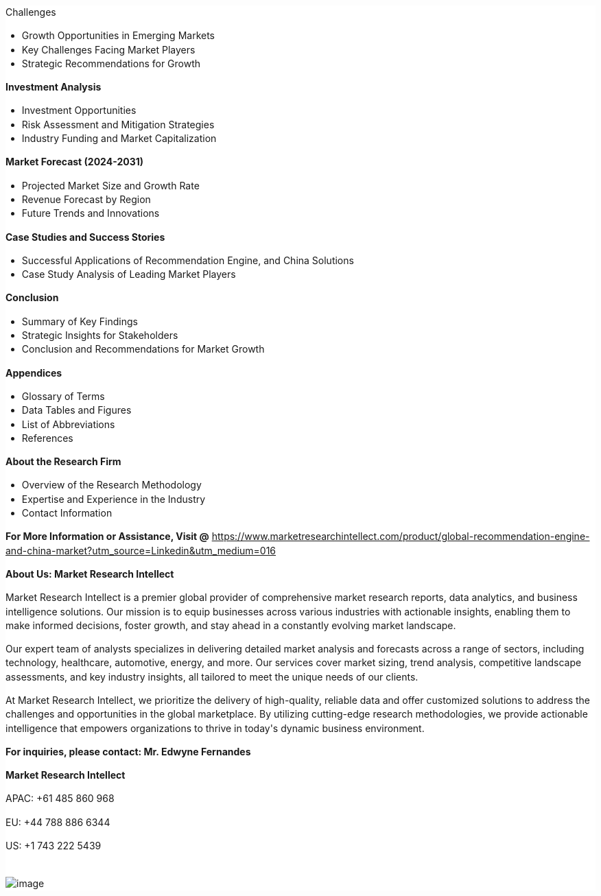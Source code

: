 Challenges</strong></p><ul><li>Growth Opportunities in Emerging Markets</li><li>Key Challenges Facing Market Players</li><li>Strategic Recommendations for Growth</li></ul><p><strong>Investment Analysis</strong></p><ul><li>Investment Opportunities</li><li>Risk Assessment and Mitigation Strategies</li><li>Industry Funding and Market Capitalization</li></ul><p><strong>Market Forecast (2024-2031)</strong></p><ul><li>Projected Market Size and Growth Rate</li><li>Revenue Forecast by Region</li><li>Future Trends and Innovations</li></ul><p><strong>Case Studies and Success Stories</strong></p><ul><li>Successful Applications of Recommendation Engine, and China Solutions</li><li>Case Study Analysis of Leading Market Players</li></ul><p><strong>Conclusion</strong></p><ul><li>Summary of Key Findings</li><li>Strategic Insights for Stakeholders</li><li>Conclusion and Recommendations for Market Growth</li></ul><p><strong>Appendices</strong></p><ul><li>Glossary of Terms</li><li>Data Tables and Figures</li><li>List of Abbreviations</li><li>References</li></ul><p><strong>About the Research Firm</strong></p><ul><li>Overview of the Research Methodology</li><li>Expertise and Experience in the Industry</li><li>Contact Information</li></ul></div><div class="article-main__content" data-test-id="publishing-text-block"><p><span class="font-[700]"><strong>For More Information or Assistance, Visit @</strong>&nbsp;<a href="https://www.marketresearchintellect.com/product/global-recommendation-engine-and-china-market?utm_source=Linkedin&utm_medium=016">https://www.marketresearchintellect.com/product/global-recommendation-engine-and-china-market?utm_source=Linkedin&utm_medium=016</a></span></p><p><strong>About Us: Market Research Intellect</strong></p><p>Market Research Intellect is a premier global provider of comprehensive market research reports, data analytics, and business intelligence solutions. Our mission is to equip businesses across various industries with actionable insights, enabling them to make informed decisions, foster growth, and stay ahead in a constantly evolving market landscape.</p><p>Our expert team of analysts specializes in delivering detailed market analysis and forecasts across a range of sectors, including technology, healthcare, automotive, energy, and more. Our services cover market sizing, trend analysis, competitive landscape assessments, and key industry insights, all tailored to meet the unique needs of our clients.</p><p>At Market Research Intellect, we prioritize the delivery of high-quality, reliable data and offer customized solutions to address the challenges and opportunities in the global marketplace. By utilizing cutting-edge research methodologies, we provide actionable intelligence that empowers organizations to thrive in today's dynamic business environment.</p><p><strong>For inquiries, please contact: Mr. Edwyne Fernandes</strong></p><p><strong>Market Research Intellect</strong></p><p>APAC: +61 485 860 968</p><p>EU: +44 788 886 6344</p><p>US: +1 743 222 5439</p></div><div class="article-main__content" data-test-id="publishing-text-block">&nbsp;</div>
![image](https://github.com/user-attachments/assets/bc0fdc15-bf4e-4826-9488-89b97546b348)
